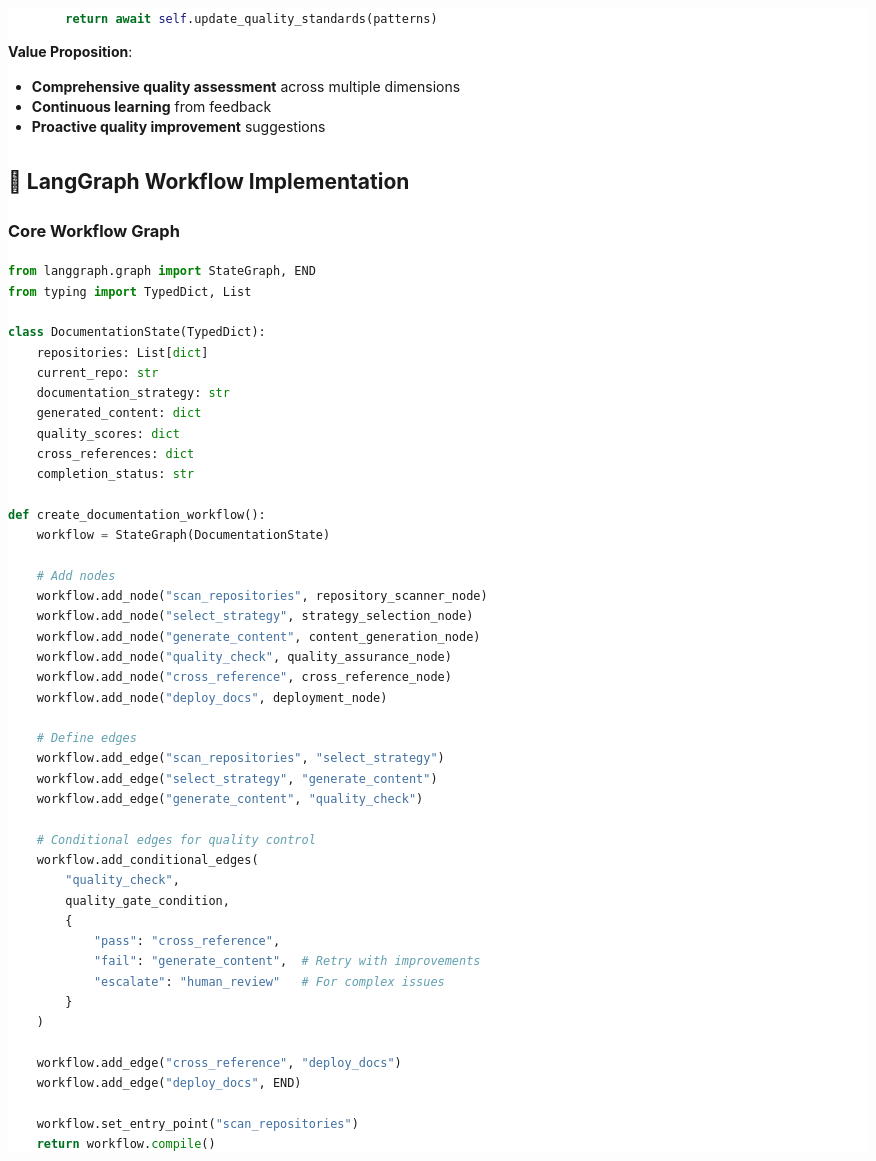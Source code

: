 ```python
        return await self.update_quality_standards(patterns)
```

**Value Proposition**:
- **Comprehensive quality assessment** across multiple dimensions
- **Continuous learning** from feedback
- **Proactive quality improvement** suggestions

## 🔧 LangGraph Workflow Implementation

### Core Workflow Graph

```python
from langgraph.graph import StateGraph, END
from typing import TypedDict, List

class DocumentationState(TypedDict):
    repositories: List[dict]
    current_repo: str
    documentation_strategy: str
    generated_content: dict
    quality_scores: dict
    cross_references: dict
    completion_status: str

def create_documentation_workflow():
    workflow = StateGraph(DocumentationState)
    
    # Add nodes
    workflow.add_node("scan_repositories", repository_scanner_node)
    workflow.add_node("select_strategy", strategy_selection_node)
    workflow.add_node("generate_content", content_generation_node)
    workflow.add_node("quality_check", quality_assurance_node)
    workflow.add_node("cross_reference", cross_reference_node)
    workflow.add_node("deploy_docs", deployment_node)
    
    # Define edges
    workflow.add_edge("scan_repositories", "select_strategy")
    workflow.add_edge("select_strategy", "generate_content")
    workflow.add_edge("generate_content", "quality_check")
    
    # Conditional edges for quality control
    workflow.add_conditional_edges(
        "quality_check",
        quality_gate_condition,
        {
            "pass": "cross_reference",
            "fail": "generate_content",  # Retry with improvements
            "escalate": "human_review"   # For complex issues
        }
    )
    
    workflow.add_edge("cross_reference", "deploy_docs")
    workflow.add_edge("deploy_docs", END)
    
    workflow.set_entry_point("scan_repositories")
    return workflow.compile()
```
